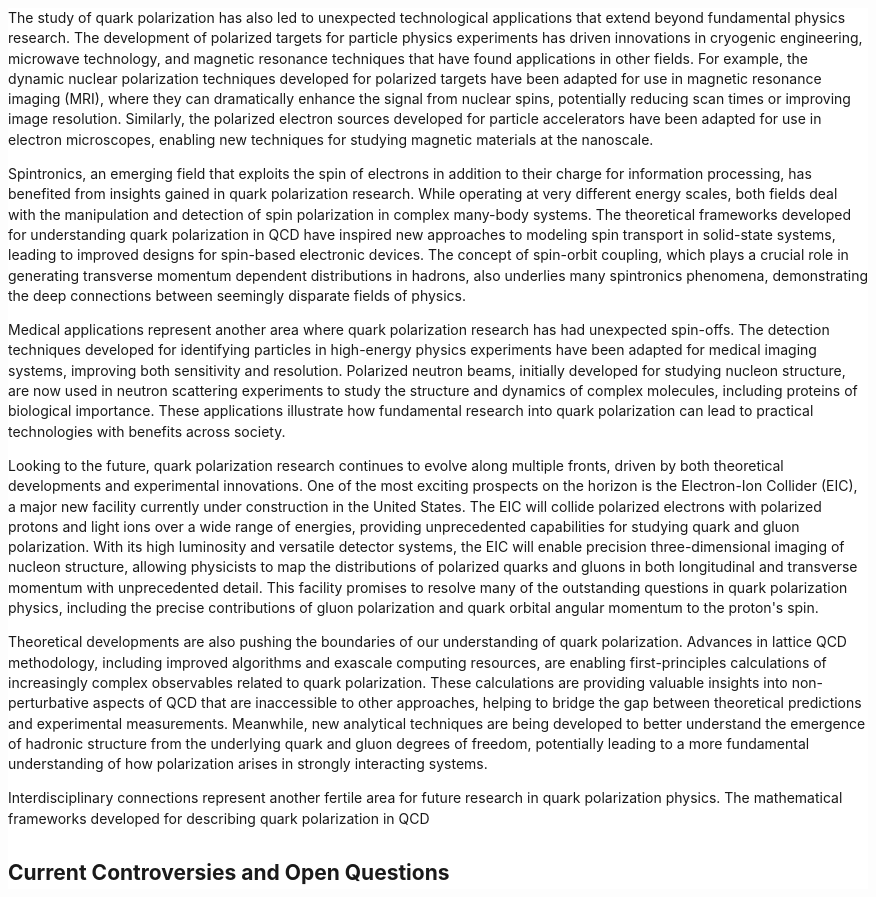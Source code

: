 The study of quark polarization has also led to unexpected technological applications that extend beyond fundamental physics research. The development of polarized targets for particle physics experiments has driven innovations in cryogenic engineering, microwave technology, and magnetic resonance techniques that have found applications in other fields. For example, the dynamic nuclear polarization techniques developed for polarized targets have been adapted for use in magnetic resonance imaging (MRI), where they can dramatically enhance the signal from nuclear spins, potentially reducing scan times or improving image resolution. Similarly, the polarized electron sources developed for particle accelerators have been adapted for use in electron microscopes, enabling new techniques for studying magnetic materials at the nanoscale.

Spintronics, an emerging field that exploits the spin of electrons in addition to their charge for information processing, has benefited from insights gained in quark polarization research. While operating at very different energy scales, both fields deal with the manipulation and detection of spin polarization in complex many-body systems. The theoretical frameworks developed for understanding quark polarization in QCD have inspired new approaches to modeling spin transport in solid-state systems, leading to improved designs for spin-based electronic devices. The concept of spin-orbit coupling, which plays a crucial role in generating transverse momentum dependent distributions in hadrons, also underlies many spintronics phenomena, demonstrating the deep connections between seemingly disparate fields of physics.

Medical applications represent another area where quark polarization research has had unexpected spin-offs. The detection techniques developed for identifying particles in high-energy physics experiments have been adapted for medical imaging systems, improving both sensitivity and resolution. Polarized neutron beams, initially developed for studying nucleon structure, are now used in neutron scattering experiments to study the structure and dynamics of complex molecules, including proteins of biological importance. These applications illustrate how fundamental research into quark polarization can lead to practical technologies with benefits across society.

Looking to the future, quark polarization research continues to evolve along multiple fronts, driven by both theoretical developments and experimental innovations. One of the most exciting prospects on the horizon is the Electron-Ion Collider (EIC), a major new facility currently under construction in the United States. The EIC will collide polarized electrons with polarized protons and light ions over a wide range of energies, providing unprecedented capabilities for studying quark and gluon polarization. With its high luminosity and versatile detector systems, the EIC will enable precision three-dimensional imaging of nucleon structure, allowing physicists to map the distributions of polarized quarks and gluons in both longitudinal and transverse momentum with unprecedented detail. This facility promises to resolve many of the outstanding questions in quark polarization physics, including the precise contributions of gluon polarization and quark orbital angular momentum to the proton's spin.

Theoretical developments are also pushing the boundaries of our understanding of quark polarization. Advances in lattice QCD methodology, including improved algorithms and exascale computing resources, are enabling first-principles calculations of increasingly complex observables related to quark polarization. These calculations are providing valuable insights into non-perturbative aspects of QCD that are inaccessible to other approaches, helping to bridge the gap between theoretical predictions and experimental measurements. Meanwhile, new analytical techniques are being developed to better understand the emergence of hadronic structure from the underlying quark and gluon degrees of freedom, potentially leading to a more fundamental understanding of how polarization arises in strongly interacting systems.

Interdisciplinary connections represent another fertile area for future research in quark polarization physics. The mathematical frameworks developed for describing quark polarization in QCD

## Current Controversies and Open Questions
